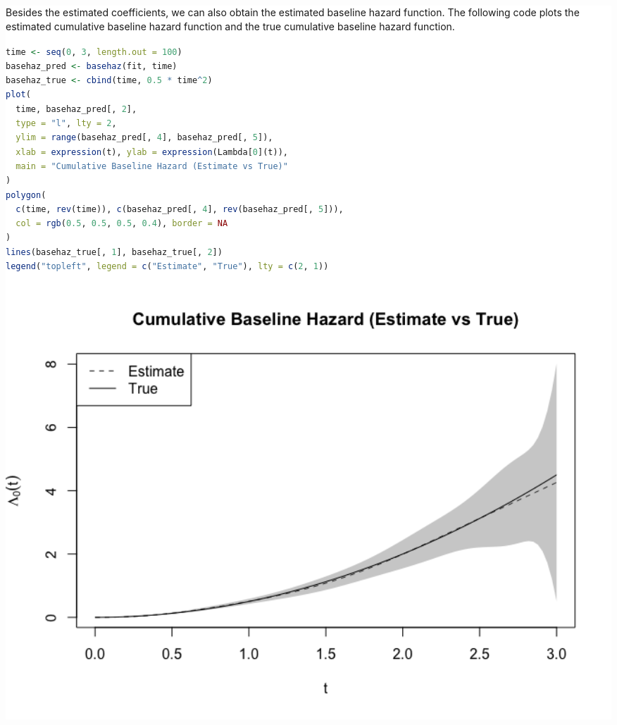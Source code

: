 
Besides the estimated coefficients, we can also obtain the estimated
baseline hazard function. The following code plots the estimated
cumulative baseline hazard function and the true cumulative baseline
hazard function.

``` r
time <- seq(0, 3, length.out = 100)
basehaz_pred <- basehaz(fit, time)
basehaz_true <- cbind(time, 0.5 * time^2)
plot(
  time, basehaz_pred[, 2],
  type = "l", lty = 2,
  ylim = range(basehaz_pred[, 4], basehaz_pred[, 5]),
  xlab = expression(t), ylab = expression(Lambda[0](t)),
  main = "Cumulative Baseline Hazard (Estimate vs True)"
)
polygon(
  c(time, rev(time)), c(basehaz_pred[, 4], rev(basehaz_pred[, 5])),
  col = rgb(0.5, 0.5, 0.5, 0.4), border = NA
)
lines(basehaz_true[, 1], basehaz_true[, 2])
legend("topleft", legend = c("Estimate", "True"), lty = c(2, 1))
```

<img src="man/figures/README-evaluation-1.png" alt="Cumulative Baseline Hazard (Estimate vs True)" width="100%" />
